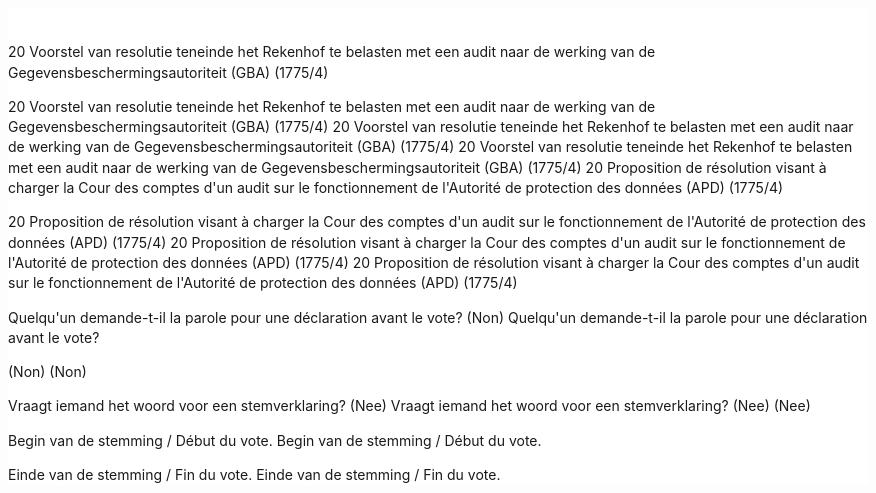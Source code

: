
 
 

20 Voorstel van resolutie
teneinde het Rekenhof te belasten met een audit naar de werking van de
Gegevensbeschermingsautoriteit (GBA) (1775/4)

20 Voorstel van resolutie
teneinde het Rekenhof te belasten met een audit naar de werking van de
Gegevensbeschermingsautoriteit (GBA) (1775/4)
20 Voorstel van resolutie
teneinde het Rekenhof te belasten met een audit naar de werking van de
Gegevensbeschermingsautoriteit (GBA) (1775/4)
20 Voorstel van resolutie
teneinde het Rekenhof te belasten met een audit naar de werking van de
Gegevensbeschermingsautoriteit (GBA) (1775/4)
20 Proposition de résolution
visant à charger la Cour des comptes d'un audit sur le fonctionnement de
l'Autorité de protection des données (APD) (1775/4)

20 Proposition de résolution
visant à charger la Cour des comptes d'un audit sur le fonctionnement de
l'Autorité de protection des données (APD) (1775/4)
20 Proposition de résolution
visant à charger la Cour des comptes d'un audit sur le fonctionnement de
l'Autorité de protection des données (APD) (1775/4)
20 Proposition de résolution
visant à charger la Cour des comptes d'un audit sur le fonctionnement de
l'Autorité de protection des données (APD) (1775/4)
 
 

Quelqu'un demande-t-il la parole pour une
déclaration avant le vote? (Non)
Quelqu'un demande-t-il la parole pour une
déclaration avant le vote? 
 
(Non)
(Non)


Vraagt iemand het woord voor een
stemverklaring? (Nee)
Vraagt iemand het woord voor een
stemverklaring? (Nee)
 (Nee)
 
 

Begin van de
stemming / Début du vote.
Begin van de
stemming / Début du vote.

Einde van de
stemming / Fin du vote.
Einde van de
stemming / Fin du vote.
